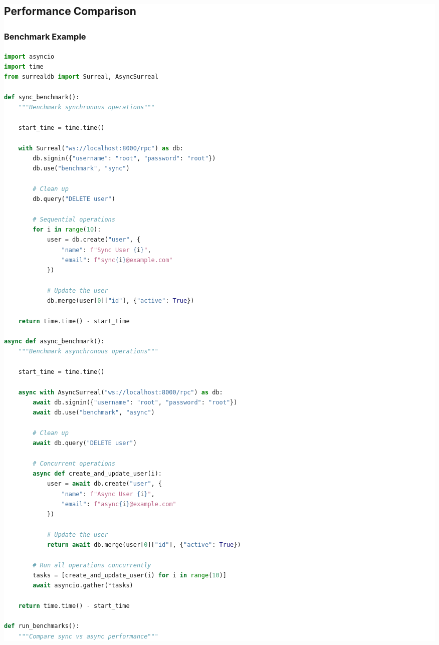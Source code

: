## Performance Comparison

### Benchmark Example

```python
import asyncio
import time
from surrealdb import Surreal, AsyncSurreal

def sync_benchmark():
    """Benchmark synchronous operations"""
    
    start_time = time.time()
    
    with Surreal("ws://localhost:8000/rpc") as db:
        db.signin({"username": "root", "password": "root"})
        db.use("benchmark", "sync")
        
        # Clean up
        db.query("DELETE user")
        
        # Sequential operations
        for i in range(10):
            user = db.create("user", {
                "name": f"Sync User {i}",
                "email": f"sync{i}@example.com"
            })
            
            # Update the user
            db.merge(user[0]["id"], {"active": True})
    
    return time.time() - start_time

async def async_benchmark():
    """Benchmark asynchronous operations"""
    
    start_time = time.time()
    
    async with AsyncSurreal("ws://localhost:8000/rpc") as db:
        await db.signin({"username": "root", "password": "root"})
        await db.use("benchmark", "async")
        
        # Clean up
        await db.query("DELETE user")
        
        # Concurrent operations
        async def create_and_update_user(i):
            user = await db.create("user", {
                "name": f"Async User {i}",
                "email": f"async{i}@example.com"
            })
            
            # Update the user
            return await db.merge(user[0]["id"], {"active": True})
        
        # Run all operations concurrently
        tasks = [create_and_update_user(i) for i in range(10)]
        await asyncio.gather(*tasks)
    
    return time.time() - start_time

def run_benchmarks():
    """Compare sync vs async performance"""
```